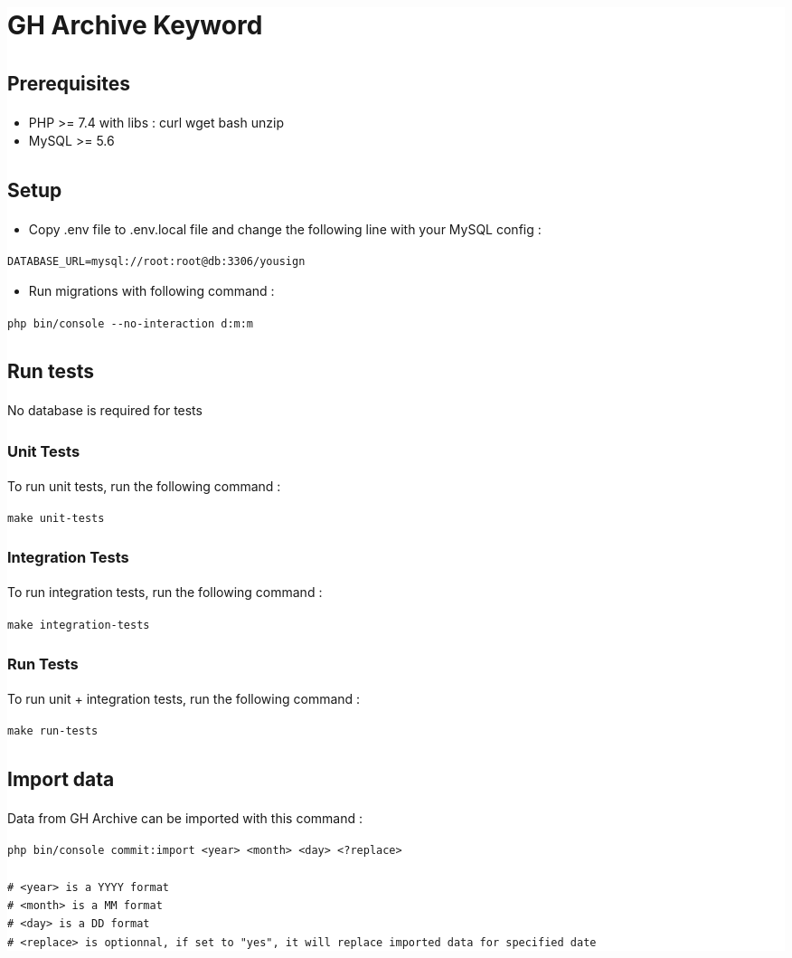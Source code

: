 GH Archive Keyword
==================

## Prerequisites

- PHP >= 7.4 with libs : curl wget bash unzip
- MySQL >= 5.6

## Setup

- Copy .env file to .env.local file and change the following line with your MySQL config : 

```
DATABASE_URL=mysql://root:root@db:3306/yousign
```

- Run migrations with following command : 

```
php bin/console --no-interaction d:m:m
```

## Run tests

No database is required for tests

### Unit Tests

To run unit tests, run the following command : 

```
make unit-tests
``` 
### Integration Tests

To run integration tests, run the following command : 

```
make integration-tests
``` 

### Run Tests

To run unit + integration tests, run the following command : 

```
make run-tests
``` 

## Import data

Data from GH Archive can be imported with this command : 

```
php bin/console commit:import <year> <month> <day> <?replace>

# <year> is a YYYY format
# <month> is a MM format
# <day> is a DD format
# <replace> is optionnal, if set to "yes", it will replace imported data for specified date
```
